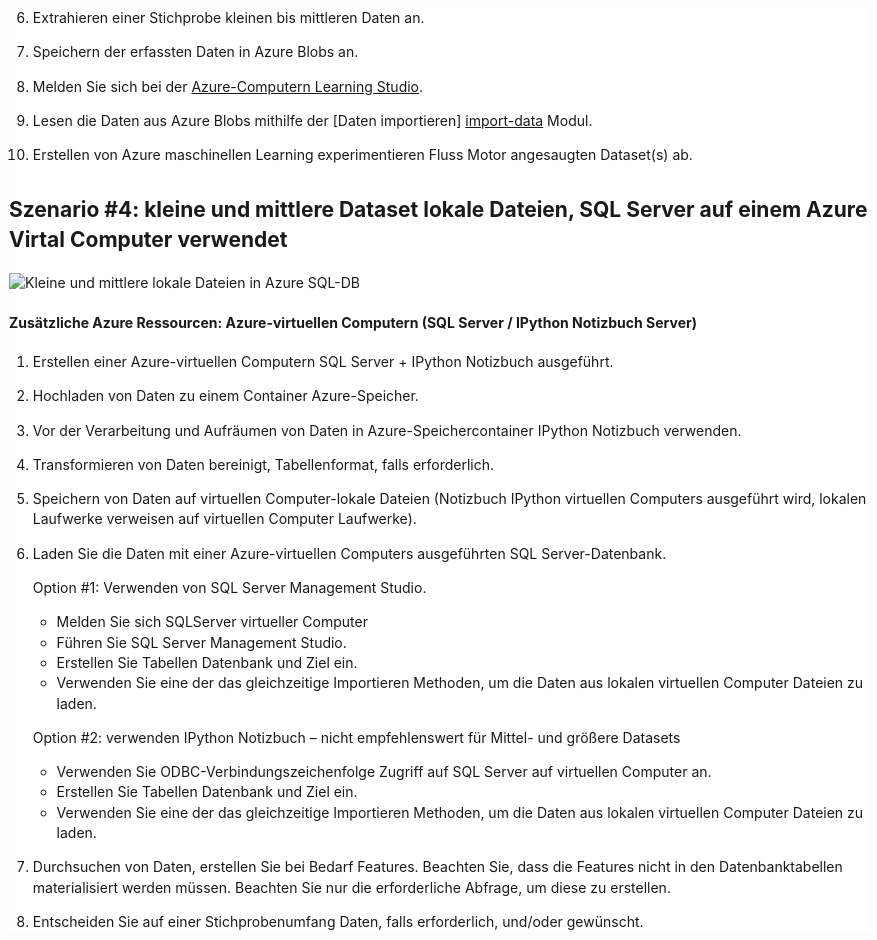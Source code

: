 6.  Extrahieren einer Stichprobe kleinen bis mittleren Daten an.

7.  Speichern der erfassten Daten in Azure Blobs an.

8. Melden Sie sich bei der [Azure-Computern Learning Studio](https://studio.azureml.net/).

9. Lesen die Daten aus Azure Blobs mithilfe der [Daten importieren] [ import-data] Modul.

10. Erstellen von Azure maschinellen Learning experimentieren Fluss Motor angesaugten Dataset(s) ab.


## <a name="smalllocaltodb"></a>Szenario \#4: kleine und mittlere Dataset lokale Dateien, SQL Server auf einem Azure Virtal Computer verwendet

![Kleine und mittlere lokale Dateien in Azure SQL-DB][4]

#### <a name="additional-azure-resources-azure-virtual-machine-sql-server--ipython-notebook-server"></a>Zusätzliche Azure Ressourcen: Azure-virtuellen Computern (SQL Server / IPython Notizbuch Server)

1.  Erstellen einer Azure-virtuellen Computern SQL Server + IPython Notizbuch ausgeführt.

2.  Hochladen von Daten zu einem Container Azure-Speicher.

3.  Vor der Verarbeitung und Aufräumen von Daten in Azure-Speichercontainer IPython Notizbuch verwenden.

4.  Transformieren von Daten bereinigt, Tabellenformat, falls erforderlich.

5.  Speichern von Daten auf virtuellen Computer-lokale Dateien (Notizbuch IPython virtuellen Computers ausgeführt wird, lokalen Laufwerke verweisen auf virtuellen Computer Laufwerke).

6.  Laden Sie die Daten mit einer Azure-virtuellen Computers ausgeführten SQL Server-Datenbank.

    Option \#1: Verwenden von SQL Server Management Studio.

    - Melden Sie sich SQLServer virtueller Computer
    - Führen Sie SQL Server Management Studio.
    - Erstellen Sie Tabellen Datenbank und Ziel ein.
    - Verwenden Sie eine der das gleichzeitige Importieren Methoden, um die Daten aus lokalen virtuellen Computer Dateien zu laden.

    Option \#2: verwenden IPython Notizbuch – nicht empfehlenswert für Mittel- und größere Datasets<!-- -->    
    - Verwenden Sie ODBC-Verbindungszeichenfolge Zugriff auf SQL Server auf virtuellen Computer an.
    - Erstellen Sie Tabellen Datenbank und Ziel ein.
    - Verwenden Sie eine der das gleichzeitige Importieren Methoden, um die Daten aus lokalen virtuellen Computer Dateien zu laden.

7.  Durchsuchen von Daten, erstellen Sie bei Bedarf Features. Beachten Sie, dass die Features nicht in den Datenbanktabellen materialisiert werden müssen. Beachten Sie nur die erforderliche Abfrage, um diese zu erstellen.

8. Entscheiden Sie auf einer Stichprobenumfang Daten, falls erforderlich, und/oder gewünscht.


[1]: ./media/machine-learning-data-science-plan-sample-scenarios/dsp-plan-small-in-aml.png
[2]: ./media/machine-learning-data-science-plan-sample-scenarios/dsp-plan-local-with-processing.png
[3]: ./media/machine-learning-data-science-plan-sample-scenarios/dsp-plan-local-large.png
[4]: ./media/machine-learning-data-science-plan-sample-scenarios/dsp-plan-local-to-db.png
[5]: ./media/machine-learning-data-science-plan-sample-scenarios/dsp-plan-large-to-db.png
[6]: ./media/machine-learning-data-science-plan-sample-scenarios/dsp-plan-db-to-db.png
[7]: ./media/machine-learning-data-science-plan-sample-scenarios/dsp-plan-attach-db.png
[8]: ./media/machine-learning-data-science-plan-sample-scenarios/dsp-plan-sample-scenarios.png
[9]: ./media/machine-learning-data-science-plan-sample-scenarios/dsp-plan-local-to-hive.png
[import-data]: https://msdn.microsoft.com/library/azure/4e1b0fe6-aded-4b3f-a36f-39b8862b9004/